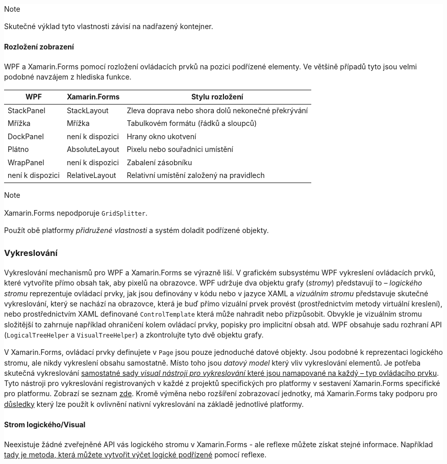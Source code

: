 > [!NOTE]
> Skutečné výklad tyto vlastnosti závisí na nadřazený kontejner.

#### <a name="layout-views"></a>Rozložení zobrazení

WPF a Xamarin.Forms pomocí rozložení ovládacích prvků na pozici podřízené elementy. Ve většině případů tyto jsou velmi podobné navzájem z hlediska funkce.

| WPF | Xamarin.Forms | Stylu rozložení |
|--- |--- |--- |
|StackPanel|StackLayout|Zleva doprava nebo shora dolů nekonečné překrývání|
|Mřížka|Mřížka|Tabulkovém formátu (řádků a sloupců)|
|DockPanel|není k dispozici|Hrany okno ukotvení|
|Plátno|AbsoluteLayout|Pixelu nebo souřadnici umístění|
|WrapPanel|není k dispozici|Zabalení zásobníku|
|není k dispozici|RelativeLayout|Relativní umístění založený na pravidlech|

> [!NOTE]
> Xamarin.Forms nepodporuje `GridSplitter`.

Použít obě platformy _přidružené vlastnosti_ a systém doladit podřízené objekty.

### <a name="rendering"></a>Vykreslování

Vykreslování mechanismů pro WPF a Xamarin.Forms se výrazně liší. V grafickém subsystému WPF vykreslení ovládacích prvků, které vytvoříte přímo obsah tak, aby pixelů na obrazovce. WPF udržuje dva objektu grafy (_stromy_) představují to – _logického stromu_ reprezentuje ovládací prvky, jak jsou definovány v kódu nebo v jazyce XAML a _vizuálním stromu_ představuje skutečné vykreslování, který se nachází na obrazovce, která je buď přímo vizuální prvek provést (prostřednictvím metody virtuální kreslení), nebo prostřednictvím XAML definované `ControlTemplate` která může nahradit nebo přizpůsobit. Obvykle je vizuálním stromu složitější to zahrnuje například ohraničení kolem ovládací prvky, popisky pro implicitní obsah atd. WPF obsahuje sadu rozhraní API (`LogicalTreeHelper` a `VisualTreeHelper`) a zkontrolujte tyto dvě objektu grafy.

V Xamarin.Forms, ovládací prvky definujete v `Page` jsou pouze jednoduché datové objekty. Jsou podobné k reprezentaci logického stromu, ale nikdy vykreslení obsahu samostatně. Místo toho jsou _datový model_ který vliv vykreslování elementů. Je potřeba skutečná vykreslování [samostatné sady _visual nástroji pro vykreslování_ které jsou namapované na každý – typ ovládacího prvku](~/xamarin-forms/app-fundamentals/custom-renderer/index.md). Tyto nástroji pro vykreslování registrovaných v každé z projektů specifických pro platformy v sestavení Xamarin.Forms specifické pro platformu. Zobrazí se seznam [zde](~/xamarin-forms/app-fundamentals/custom-renderer/renderers.md). Kromě výměna nebo rozšíření zobrazovací jednotky, má Xamarin.Forms taky podporu pro [důsledky](~/xamarin-forms/app-fundamentals/effects/index.md) který lze použít k ovlivnění nativní vykreslování na základě jednotlivé platformy.

#### <a name="the-logicalvisual-tree"></a>Strom logického/Visual

Neexistuje žádné zveřejněné API vás logického stromu v Xamarin.Forms - ale reflexe můžete získat stejné informace. Například [tady je metoda, která můžete vytvořit výčet logické podřízené](https://github.com/xamarinhq/xamu-infrastructure/blob/master/src/XamU.Infrastructure/Extensions/ElementExtensions.cs#L108) pomocí reflexe.
